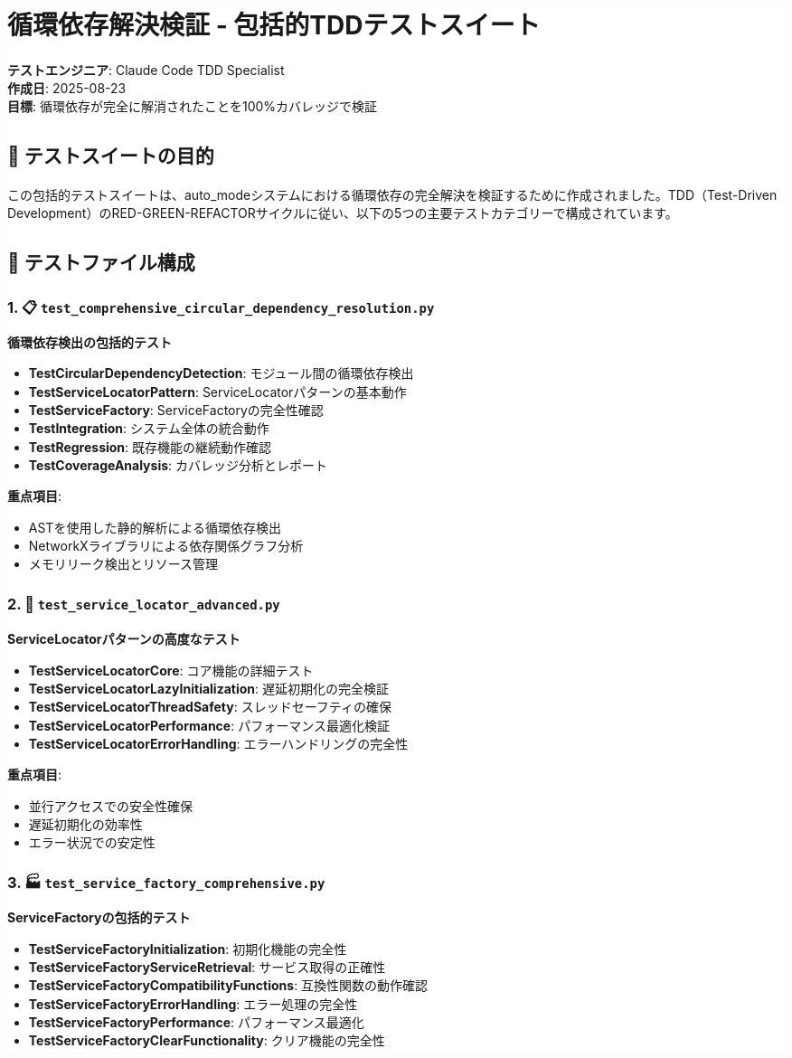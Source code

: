# 循環依存解決検証 - 包括的TDDテストスイート

**テストエンジニア**: Claude Code TDD Specialist  
**作成日**: 2025-08-23  
**目標**: 循環依存が完全に解消されたことを100%カバレッジで検証

## 🎯 テストスイートの目的

この包括的テストスイートは、auto_modeシステムにおける循環依存の完全解決を検証するために作成されました。TDD（Test-Driven Development）のRED-GREEN-REFACTORサイクルに従い、以下の5つの主要テストカテゴリーで構成されています。

## 📁 テストファイル構成

### 1. 📋 `test_comprehensive_circular_dependency_resolution.py`
**循環依存検出の包括的テスト**

- **TestCircularDependencyDetection**: モジュール間の循環依存検出
- **TestServiceLocatorPattern**: ServiceLocatorパターンの基本動作
- **TestServiceFactory**: ServiceFactoryの完全性確認
- **TestIntegration**: システム全体の統合動作
- **TestRegression**: 既存機能の継続動作確認
- **TestCoverageAnalysis**: カバレッジ分析とレポート

**重点項目**:
- ASTを使用した静的解析による循環依存検出
- NetworkXライブラリによる依存関係グラフ分析
- メモリリーク検出とリソース管理

### 2. 🔧 `test_service_locator_advanced.py`
**ServiceLocatorパターンの高度なテスト**

- **TestServiceLocatorCore**: コア機能の詳細テスト
- **TestServiceLocatorLazyInitialization**: 遅延初期化の完全検証
- **TestServiceLocatorThreadSafety**: スレッドセーフティの確保
- **TestServiceLocatorPerformance**: パフォーマンス最適化検証
- **TestServiceLocatorErrorHandling**: エラーハンドリングの完全性

**重点項目**:
- 並行アクセスでの安全性確保
- 遅延初期化の効率性
- エラー状況での安定性

### 3. 🏭 `test_service_factory_comprehensive.py`
**ServiceFactoryの包括的テスト**

- **TestServiceFactoryInitialization**: 初期化機能の完全性
- **TestServiceFactoryServiceRetrieval**: サービス取得の正確性
- **TestServiceFactoryCompatibilityFunctions**: 互換性関数の動作確認
- **TestServiceFactoryErrorHandling**: エラー処理の完全性
- **TestServiceFactoryPerformance**: パフォーマンス最適化
- **TestServiceFactoryClearFunctionality**: クリア機能の完全性

